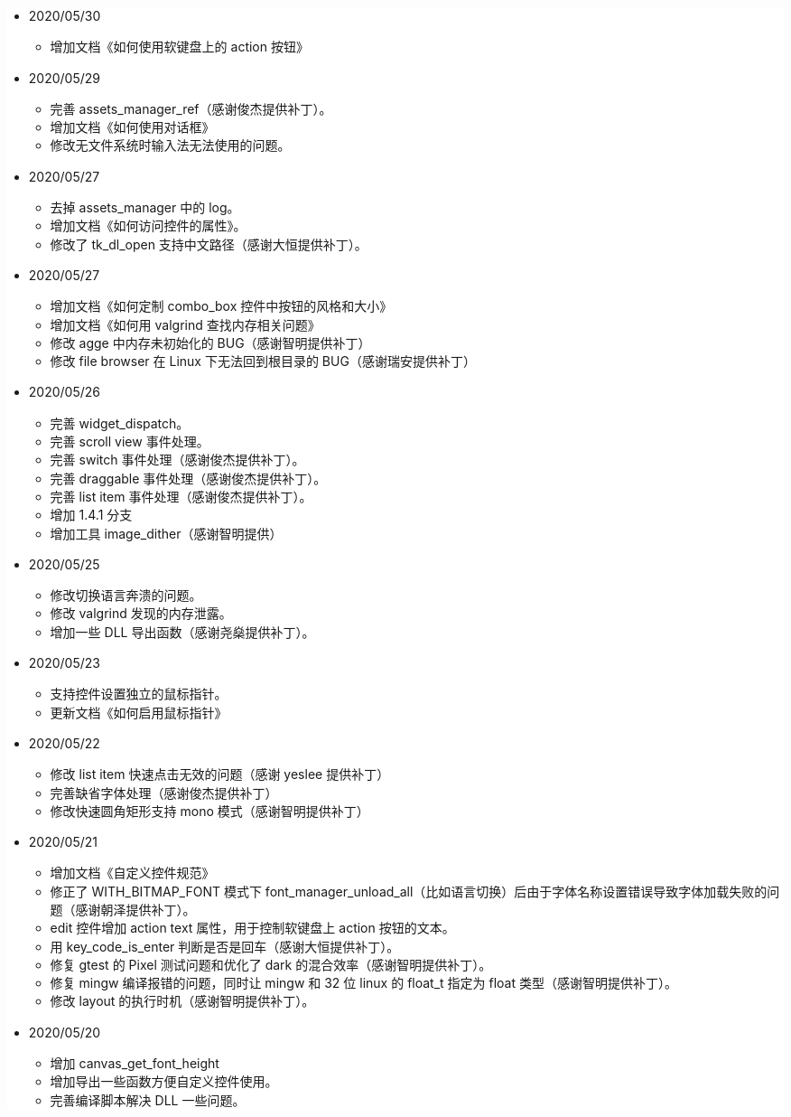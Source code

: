 * 2020/05/30
  * 增加文档《如何使用软键盘上的 action 按钮》 

* 2020/05/29
  * 完善 assets\_manager\_ref（感谢俊杰提供补丁）。 
  * 增加文档《如何使用对话框》
  * 修改无文件系统时输入法无法使用的问题。
  

* 2020/05/27
  * 去掉 assets_manager 中的 log。
  * 增加文档《如何访问控件的属性》。
  * 修改了 tk\_dl\_open 支持中文路径（感谢大恒提供补丁）。

* 2020/05/27
  * 增加文档《如何定制 combo_box 控件中按钮的风格和大小》
  * 增加文档《如何用 valgrind 查找内存相关问题》
  * 修改 agge 中内存未初始化的 BUG（感谢智明提供补丁）
  * 修改 file browser 在 Linux 下无法回到根目录的 BUG（感谢瑞安提供补丁）

* 2020/05/26
  * 完善 widget_dispatch。
  * 完善 scroll view 事件处理。
  * 完善 switch 事件处理（感谢俊杰提供补丁）。
  * 完善 draggable 事件处理（感谢俊杰提供补丁）。
  * 完善 list item 事件处理（感谢俊杰提供补丁）。 
  * 增加 1.4.1 分支
  * 增加工具 image\_dither（感谢智明提供）

* 2020/05/25
  * 修改切换语言奔溃的问题。
  * 修改 valgrind 发现的内存泄露。
  * 增加一些 DLL 导出函数（感谢尧燊提供补丁）。

* 2020/05/23
  * 支持控件设置独立的鼠标指针。
  * 更新文档《如何启用鼠标指针》
  
* 2020/05/22
  * 修改 list item 快速点击无效的问题（感谢 yeslee 提供补丁）
  * 完善缺省字体处理（感谢俊杰提供补丁）
  * 修改快速圆角矩形支持 mono 模式（感谢智明提供补丁）

* 2020/05/21
  * 增加文档《自定义控件规范》
  * 修正了 WITH\_BITMAP\_FONT 模式下 font\_manager\_unload\_all（比如语言切换）后由于字体名称设置错误导致字体加载失败的问题（感谢朝泽提供补丁）。
  * edit 控件增加 action text 属性，用于控制软键盘上 action 按钮的文本。
  * 用 key\_code\_is\_enter 判断是否是回车（感谢大恒提供补丁）。
  * 修复 gtest 的 Pixel 测试问题和优化了 dark 的混合效率（感谢智明提供补丁）。
  * 修复 mingw 编译报错的问题，同时让 mingw 和 32 位 linux 的 float_t 指定为 float 类型（感谢智明提供补丁）。
  * 修改 layout 的执行时机（感谢智明提供补丁）。

* 2020/05/20
  * 增加 canvas\_get\_font\_height
  * 增加导出一些函数方便自定义控件使用。
  * 完善编译脚本解决 DLL 一些问题。
